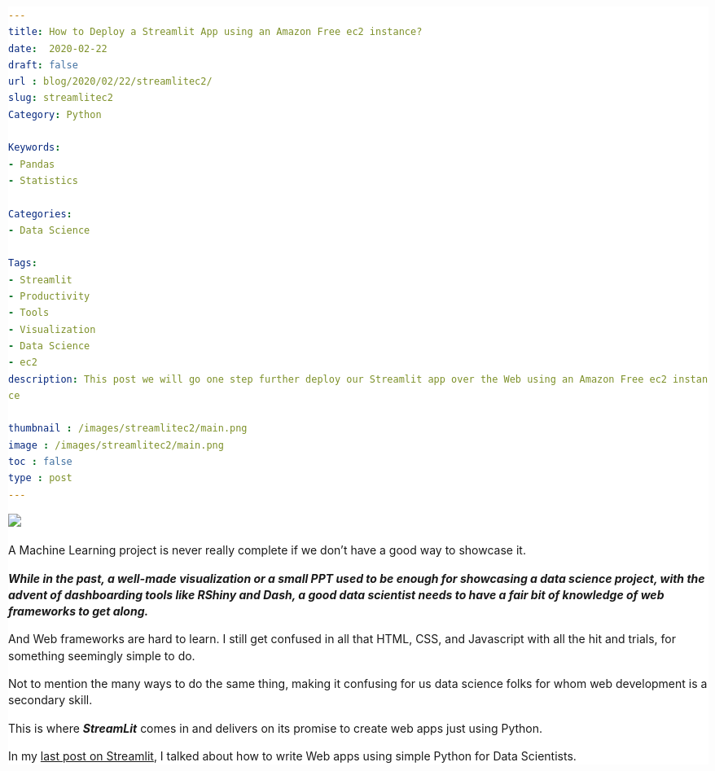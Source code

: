 ```yaml
---
title: How to Deploy a Streamlit App using an Amazon Free ec2 instance?
date:  2020-02-22
draft: false
url : blog/2020/02/22/streamlitec2/
slug: streamlitec2
Category: Python

Keywords:
- Pandas
- Statistics

Categories:
- Data Science

Tags:
- Streamlit
- Productivity
- Tools
- Visualization
- Data Science
- ec2
description: This post we will go one step further deploy our Streamlit app over the Web using an Amazon Free ec2 instance

thumbnail : /images/streamlitec2/main.png
image : /images/streamlitec2/main.png
toc : false
type : post
---
```


![](/images/streamlitec2/main.png)

A Machine Learning project is never really complete if we don’t have a good way to showcase it.

***While in the past, a well-made visualization or a small PPT used to be enough for showcasing a data science project, with the advent of dashboarding tools like RShiny and Dash, a good data scientist needs to have a fair bit of knowledge of web frameworks to get along.***

And Web frameworks are hard to learn. I still get confused in all that HTML, CSS, and Javascript with all the hit and trials, for something seemingly simple to do.

Not to mention the many ways to do the same thing, making it confusing for us data science folks for whom web development is a secondary skill.

This is where ***StreamLit*** comes in and delivers on its promise to create web apps just using Python.

In my [last post on Streamlit](https://towardsdatascience.com/how-to-write-web-apps-using-simple-python-for-data-scientists-a227a1a01582), I talked about how to write Web apps using simple Python for Data Scientists.
